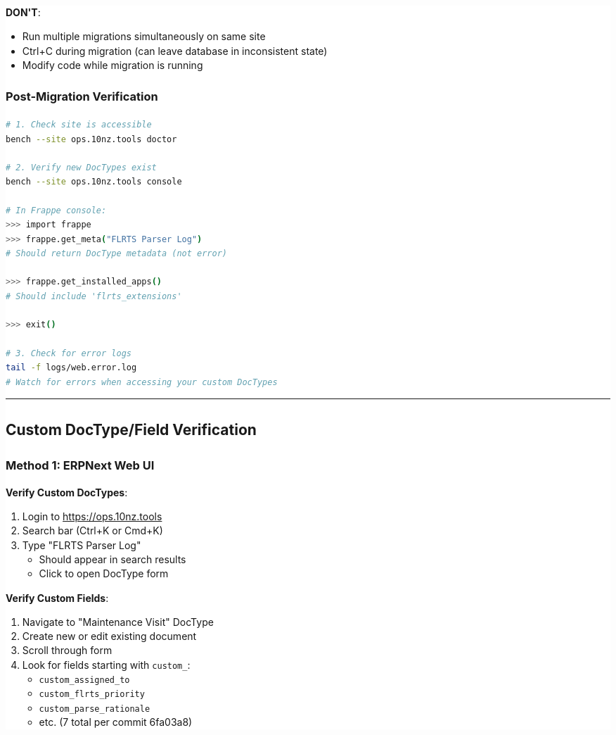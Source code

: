 **DON'T**:

- Run multiple migrations simultaneously on same site
- Ctrl+C during migration (can leave database in inconsistent state)
- Modify code while migration is running

### Post-Migration Verification

```bash
# 1. Check site is accessible
bench --site ops.10nz.tools doctor

# 2. Verify new DocTypes exist
bench --site ops.10nz.tools console

# In Frappe console:
>>> import frappe
>>> frappe.get_meta("FLRTS Parser Log")
# Should return DocType metadata (not error)

>>> frappe.get_installed_apps()
# Should include 'flrts_extensions'

>>> exit()

# 3. Check for error logs
tail -f logs/web.error.log
# Watch for errors when accessing your custom DocTypes
```

---

## Custom DocType/Field Verification

### Method 1: ERPNext Web UI

**Verify Custom DocTypes**:

1. Login to <https://ops.10nz.tools>
2. Search bar (Ctrl+K or Cmd+K)
3. Type "FLRTS Parser Log"
   - Should appear in search results
   - Click to open DocType form

**Verify Custom Fields**:

1. Navigate to "Maintenance Visit" DocType
2. Create new or edit existing document
3. Scroll through form
4. Look for fields starting with `custom_`:
   - `custom_assigned_to`
   - `custom_flrts_priority`
   - `custom_parse_rationale`
   - etc. (7 total per commit 6fa03a8)
